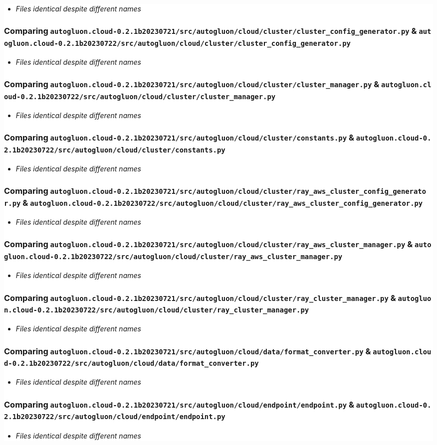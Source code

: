  * *Files identical despite different names*

### Comparing `autogluon.cloud-0.2.1b20230721/src/autogluon/cloud/cluster/cluster_config_generator.py` & `autogluon.cloud-0.2.1b20230722/src/autogluon/cloud/cluster/cluster_config_generator.py`

 * *Files identical despite different names*

### Comparing `autogluon.cloud-0.2.1b20230721/src/autogluon/cloud/cluster/cluster_manager.py` & `autogluon.cloud-0.2.1b20230722/src/autogluon/cloud/cluster/cluster_manager.py`

 * *Files identical despite different names*

### Comparing `autogluon.cloud-0.2.1b20230721/src/autogluon/cloud/cluster/constants.py` & `autogluon.cloud-0.2.1b20230722/src/autogluon/cloud/cluster/constants.py`

 * *Files identical despite different names*

### Comparing `autogluon.cloud-0.2.1b20230721/src/autogluon/cloud/cluster/ray_aws_cluster_config_generator.py` & `autogluon.cloud-0.2.1b20230722/src/autogluon/cloud/cluster/ray_aws_cluster_config_generator.py`

 * *Files identical despite different names*

### Comparing `autogluon.cloud-0.2.1b20230721/src/autogluon/cloud/cluster/ray_aws_cluster_manager.py` & `autogluon.cloud-0.2.1b20230722/src/autogluon/cloud/cluster/ray_aws_cluster_manager.py`

 * *Files identical despite different names*

### Comparing `autogluon.cloud-0.2.1b20230721/src/autogluon/cloud/cluster/ray_cluster_manager.py` & `autogluon.cloud-0.2.1b20230722/src/autogluon/cloud/cluster/ray_cluster_manager.py`

 * *Files identical despite different names*

### Comparing `autogluon.cloud-0.2.1b20230721/src/autogluon/cloud/data/format_converter.py` & `autogluon.cloud-0.2.1b20230722/src/autogluon/cloud/data/format_converter.py`

 * *Files identical despite different names*

### Comparing `autogluon.cloud-0.2.1b20230721/src/autogluon/cloud/endpoint/endpoint.py` & `autogluon.cloud-0.2.1b20230722/src/autogluon/cloud/endpoint/endpoint.py`

 * *Files identical despite different names*
